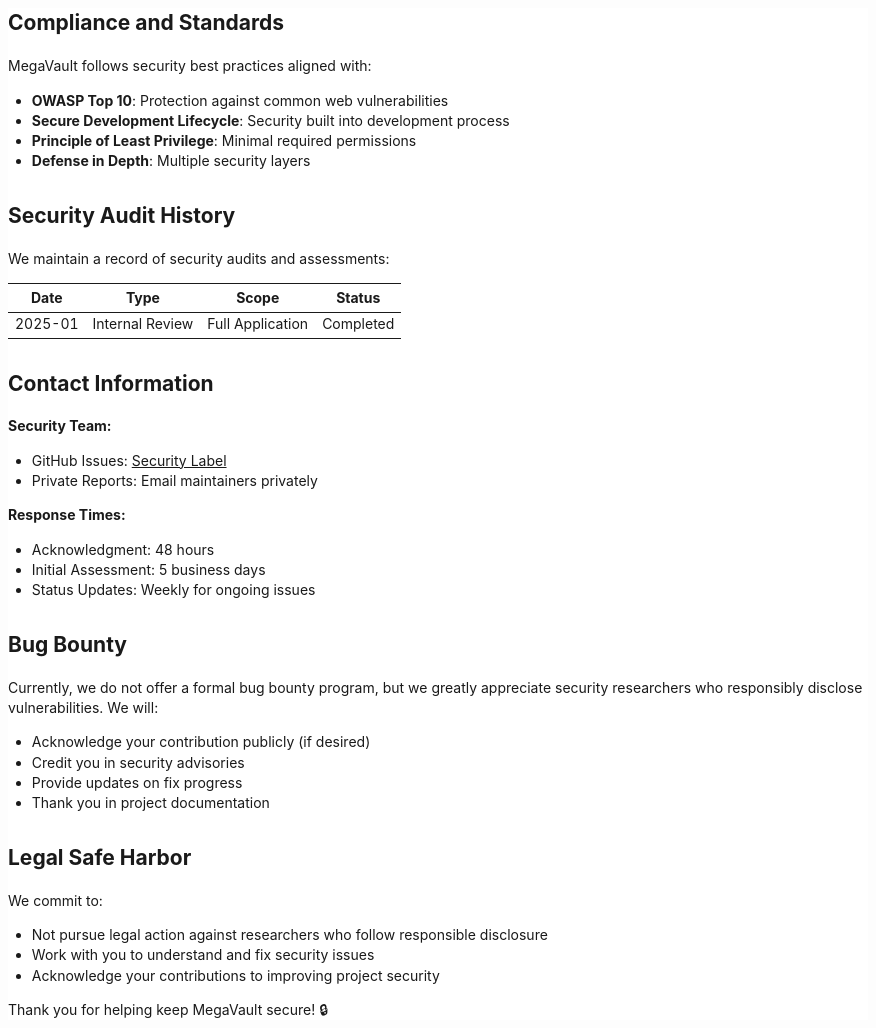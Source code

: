 ## Compliance and Standards

MegaVault follows security best practices aligned with:

- **OWASP Top 10**: Protection against common web vulnerabilities
- **Secure Development Lifecycle**: Security built into development process
- **Principle of Least Privilege**: Minimal required permissions
- **Defense in Depth**: Multiple security layers

## Security Audit History

We maintain a record of security audits and assessments:

| Date | Type | Scope | Status |
|------|------|-------|--------|
| 2025-01 | Internal Review | Full Application | Completed |

## Contact Information

**Security Team:**
- GitHub Issues: [Security Label](https://github.com/iotserver24/S3-MegaVault/issues?q=label%3Asecurity)
- Private Reports: Email maintainers privately

**Response Times:**
- Acknowledgment: 48 hours
- Initial Assessment: 5 business days
- Status Updates: Weekly for ongoing issues

## Bug Bounty

Currently, we do not offer a formal bug bounty program, but we greatly appreciate security researchers who responsibly disclose vulnerabilities. We will:

- Acknowledge your contribution publicly (if desired)
- Credit you in security advisories
- Provide updates on fix progress
- Thank you in project documentation

## Legal Safe Harbor

We commit to:
- Not pursue legal action against researchers who follow responsible disclosure
- Work with you to understand and fix security issues
- Acknowledge your contributions to improving project security

Thank you for helping keep MegaVault secure! 🔒